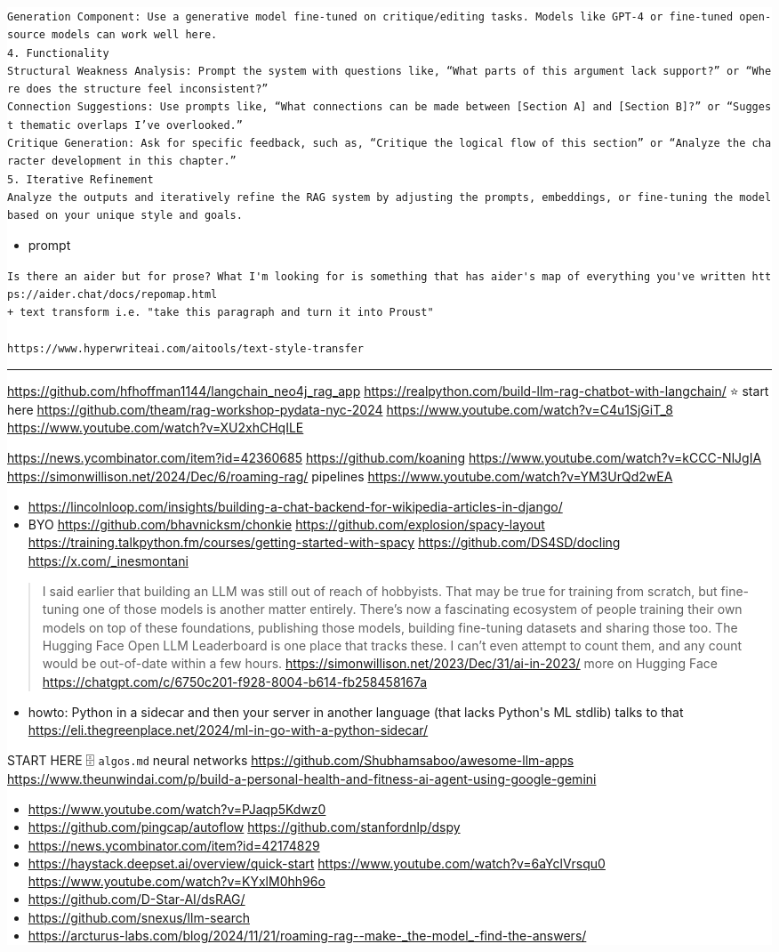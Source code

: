```txt
Generation Component: Use a generative model fine-tuned on critique/editing tasks. Models like GPT-4 or fine-tuned open-source models can work well here.
4. Functionality
Structural Weakness Analysis: Prompt the system with questions like, “What parts of this argument lack support?” or “Where does the structure feel inconsistent?”
Connection Suggestions: Use prompts like, “What connections can be made between [Section A] and [Section B]?” or “Suggest thematic overlaps I’ve overlooked.”
Critique Generation: Ask for specific feedback, such as, “Critique the logical flow of this section” or “Analyze the character development in this chapter.”
5. Iterative Refinement
Analyze the outputs and iteratively refine the RAG system by adjusting the prompts, embeddings, or fine-tuning the model based on your unique style and goals.
```
* prompt
```txt
Is there an aider but for prose? What I'm looking for is something that has aider's map of everything you've written https://aider.chat/docs/repomap.html
+ text transform i.e. "take this paragraph and turn it into Proust"

https://www.hyperwriteai.com/aitools/text-style-transfer
```

---

https://github.com/hfhoffman1144/langchain_neo4j_rag_app https://realpython.com/build-llm-rag-chatbot-with-langchain/
⭐️ start here https://github.com/theam/rag-workshop-pydata-nyc-2024 https://www.youtube.com/watch?v=C4u1SjGiT_8 https://www.youtube.com/watch?v=XU2xhCHqILE

https://news.ycombinator.com/item?id=42360685
https://github.com/koaning
https://www.youtube.com/watch?v=kCCC-NlJgIA
https://simonwillison.net/2024/Dec/6/roaming-rag/
pipelines https://www.youtube.com/watch?v=YM3UrQd2wEA
* https://lincolnloop.com/insights/building-a-chat-backend-for-wikipedia-articles-in-django/
* BYO https://github.com/bhavnicksm/chonkie https://github.com/explosion/spacy-layout https://training.talkpython.fm/courses/getting-started-with-spacy https://github.com/DS4SD/docling https://x.com/_inesmontani
> I said earlier that building an LLM was still out of reach of hobbyists. That may be true for training from scratch, but fine-tuning one of those models is another matter entirely.  There’s now a fascinating ecosystem of people training their own models on top of these foundations, publishing those models, building fine-tuning datasets and sharing those too. The Hugging Face Open LLM Leaderboard is one place that tracks these. I can’t even attempt to count them, and any count would be out-of-date within a few hours. https://simonwillison.net/2023/Dec/31/ai-in-2023/ more on Hugging Face https://chatgpt.com/c/6750c201-f928-8004-b614-fb258458167a
* howto: Python in a sidecar and then your server in another language (that lacks Python's ML stdlib) talks to that https://eli.thegreenplace.net/2024/ml-in-go-with-a-python-sidecar/

START HERE 🗄️ `algos.md` neural networks
https://github.com/Shubhamsaboo/awesome-llm-apps https://www.theunwindai.com/p/build-a-personal-health-and-fitness-ai-agent-using-google-gemini
* https://www.youtube.com/watch?v=PJaqp5Kdwz0
* https://github.com/pingcap/autoflow https://github.com/stanfordnlp/dspy
* https://news.ycombinator.com/item?id=42174829
* https://haystack.deepset.ai/overview/quick-start https://www.youtube.com/watch?v=6aYclVrsqu0 https://www.youtube.com/watch?v=KYxlM0hh96o
* https://github.com/D-Star-AI/dsRAG/
* https://github.com/snexus/llm-search
* https://arcturus-labs.com/blog/2024/11/21/roaming-rag--make-_the-model_-find-the-answers/
